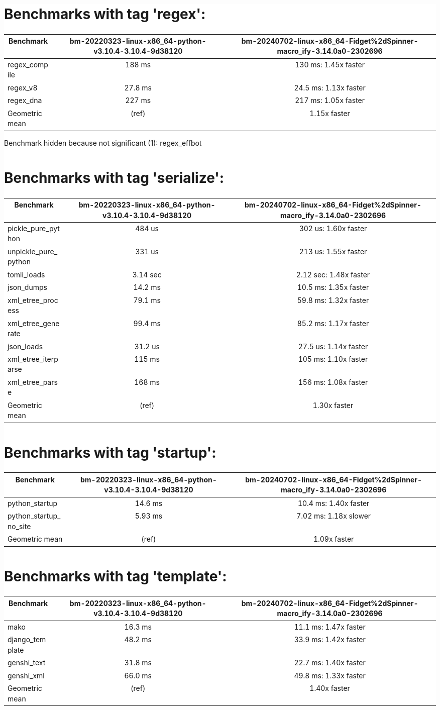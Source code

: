 Benchmarks with tag 'regex':
============================

| Benchmark      | bm-20220323-linux-x86_64-python-v3.10.4-3.10.4-9d38120 | bm-20240702-linux-x86_64-Fidget%2dSpinner-macro_ify-3.14.0a0-2302696 |
|----------------|:------------------------------------------------------:|:--------------------------------------------------------------------:|
| regex_compile  | 188 ms                                                 | 130 ms: 1.45x faster                                                 |
| regex_v8       | 27.8 ms                                                | 24.5 ms: 1.13x faster                                                |
| regex_dna      | 227 ms                                                 | 217 ms: 1.05x faster                                                 |
| Geometric mean | (ref)                                                  | 1.15x faster                                                         |

Benchmark hidden because not significant (1): regex_effbot

Benchmarks with tag 'serialize':
================================

| Benchmark            | bm-20220323-linux-x86_64-python-v3.10.4-3.10.4-9d38120 | bm-20240702-linux-x86_64-Fidget%2dSpinner-macro_ify-3.14.0a0-2302696 |
|----------------------|:------------------------------------------------------:|:--------------------------------------------------------------------:|
| pickle_pure_python   | 484 us                                                 | 302 us: 1.60x faster                                                 |
| unpickle_pure_python | 331 us                                                 | 213 us: 1.55x faster                                                 |
| tomli_loads          | 3.14 sec                                               | 2.12 sec: 1.48x faster                                               |
| json_dumps           | 14.2 ms                                                | 10.5 ms: 1.35x faster                                                |
| xml_etree_process    | 79.1 ms                                                | 59.8 ms: 1.32x faster                                                |
| xml_etree_generate   | 99.4 ms                                                | 85.2 ms: 1.17x faster                                                |
| json_loads           | 31.2 us                                                | 27.5 us: 1.14x faster                                                |
| xml_etree_iterparse  | 115 ms                                                 | 105 ms: 1.10x faster                                                 |
| xml_etree_parse      | 168 ms                                                 | 156 ms: 1.08x faster                                                 |
| Geometric mean       | (ref)                                                  | 1.30x faster                                                         |

Benchmarks with tag 'startup':
==============================

| Benchmark              | bm-20220323-linux-x86_64-python-v3.10.4-3.10.4-9d38120 | bm-20240702-linux-x86_64-Fidget%2dSpinner-macro_ify-3.14.0a0-2302696 |
|------------------------|:------------------------------------------------------:|:--------------------------------------------------------------------:|
| python_startup         | 14.6 ms                                                | 10.4 ms: 1.40x faster                                                |
| python_startup_no_site | 5.93 ms                                                | 7.02 ms: 1.18x slower                                                |
| Geometric mean         | (ref)                                                  | 1.09x faster                                                         |

Benchmarks with tag 'template':
===============================

| Benchmark       | bm-20220323-linux-x86_64-python-v3.10.4-3.10.4-9d38120 | bm-20240702-linux-x86_64-Fidget%2dSpinner-macro_ify-3.14.0a0-2302696 |
|-----------------|:------------------------------------------------------:|:--------------------------------------------------------------------:|
| mako            | 16.3 ms                                                | 11.1 ms: 1.47x faster                                                |
| django_template | 48.2 ms                                                | 33.9 ms: 1.42x faster                                                |
| genshi_text     | 31.8 ms                                                | 22.7 ms: 1.40x faster                                                |
| genshi_xml      | 66.0 ms                                                | 49.8 ms: 1.33x faster                                                |
| Geometric mean  | (ref)                                                  | 1.40x faster                                                         |
